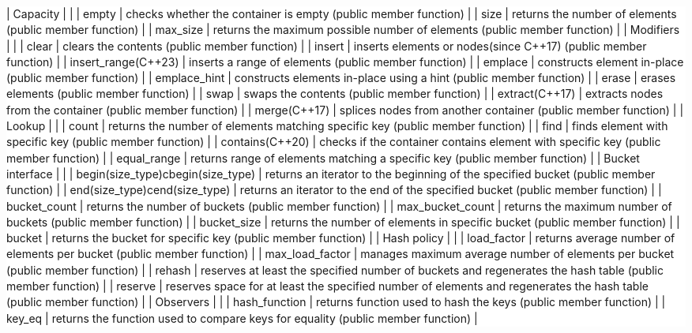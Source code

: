 | Capacity | |
| empty | checks whether the container is empty   (public member function) |
| size | returns the number of elements   (public member function) |
| max_size | returns the maximum possible number of elements   (public member function) |
| Modifiers | |
| clear | clears the contents   (public member function) |
| insert | inserts elements or nodes(since C++17)   (public member function) |
| insert_range(C++23) | inserts a range of elements   (public member function) |
| emplace | constructs element in-place   (public member function) |
| emplace_hint | constructs elements in-place using a hint   (public member function) |
| erase | erases elements   (public member function) |
| swap | swaps the contents   (public member function) |
| extract(C++17) | extracts nodes from the container   (public member function) |
| merge(C++17) | splices nodes from another container   (public member function) |
| Lookup | |
| count | returns the number of elements matching specific key   (public member function) |
| find | finds element with specific key   (public member function) |
| contains(C++20) | checks if the container contains element with specific key   (public member function) |
| equal_range | returns range of elements matching a specific key   (public member function) |
| Bucket interface | |
| begin(size_type)cbegin(size_type) | returns an iterator to the beginning of the specified bucket   (public member function) |
| end(size_type)cend(size_type) | returns an iterator to the end of the specified bucket   (public member function) |
| bucket_count | returns the number of buckets   (public member function) |
| max_bucket_count | returns the maximum number of buckets   (public member function) |
| bucket_size | returns the number of elements in specific bucket   (public member function) |
| bucket | returns the bucket for specific key   (public member function) |
| Hash policy | |
| load_factor | returns average number of elements per bucket   (public member function) |
| max_load_factor | manages maximum average number of elements per bucket   (public member function) |
| rehash | reserves at least the specified number of buckets and regenerates the hash table   (public member function) |
| reserve | reserves space for at least the specified number of elements and regenerates the hash table   (public member function) |
| Observers | |
| hash_function | returns function used to hash the keys   (public member function) |
| key_eq | returns the function used to compare keys for equality   (public member function) |
